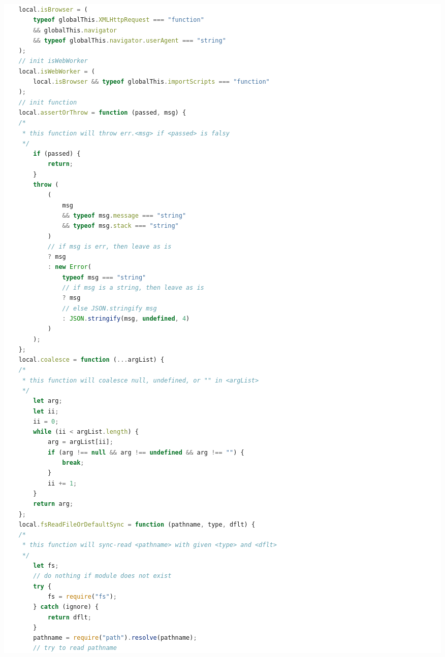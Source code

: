 ```javascript
    local.isBrowser = (
        typeof globalThis.XMLHttpRequest === "function"
        && globalThis.navigator
        && typeof globalThis.navigator.userAgent === "string"
    );
    // init isWebWorker
    local.isWebWorker = (
        local.isBrowser && typeof globalThis.importScripts === "function"
    );
    // init function
    local.assertOrThrow = function (passed, msg) {
    /*
     * this function will throw err.<msg> if <passed> is falsy
     */
        if (passed) {
            return;
        }
        throw (
            (
                msg
                && typeof msg.message === "string"
                && typeof msg.stack === "string"
            )
            // if msg is err, then leave as is
            ? msg
            : new Error(
                typeof msg === "string"
                // if msg is a string, then leave as is
                ? msg
                // else JSON.stringify msg
                : JSON.stringify(msg, undefined, 4)
            )
        );
    };
    local.coalesce = function (...argList) {
    /*
     * this function will coalesce null, undefined, or "" in <argList>
     */
        let arg;
        let ii;
        ii = 0;
        while (ii < argList.length) {
            arg = argList[ii];
            if (arg !== null && arg !== undefined && arg !== "") {
                break;
            }
            ii += 1;
        }
        return arg;
    };
    local.fsReadFileOrDefaultSync = function (pathname, type, dflt) {
    /*
     * this function will sync-read <pathname> with given <type> and <dflt>
     */
        let fs;
        // do nothing if module does not exist
        try {
            fs = require("fs");
        } catch (ignore) {
            return dflt;
        }
        pathname = require("path").resolve(pathname);
        // try to read pathname
```
